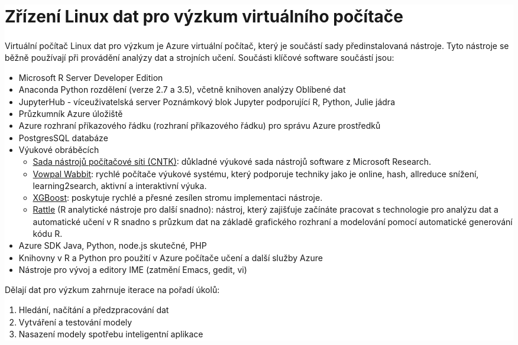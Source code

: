 <properties
    pageTitle="Zřízení Linux dat pro výzkum virtuálního počítače | Microsoft Azure"
    description="Konfigurace a vytvoření Linux dat pro výzkum virtuálního počítače na Azure technologie pro analýzu a počítače výukové."
    services="machine-learning"
    documentationCenter=""
    authors="bradsev"
    manager="jhubbard"
    editor="cgronlun"  />

<tags
    ms.service="machine-learning"
    ms.workload="data-services"
    ms.tgt_pltfrm="na"
    ms.devlang="na"
    ms.topic="article"
    ms.date="09/12/2016"
    ms.author="bradsev" />

# <a name="provision-the-linux-data-science-virtual-machine"></a>Zřízení Linux dat pro výzkum virtuálního počítače

Virtuální počítač Linux dat pro výzkum je Azure virtuální počítač, který je součástí sady předinstalovaná nástroje. Tyto nástroje se běžně používají při provádění analýzy dat a strojních učení. Součásti klíčové software součástí jsou:

- Microsoft R Server Developer Edition
- Anaconda Python rozdělení (verze 2.7 a 3.5), včetně knihoven analýzy Oblíbené dat
- JupyterHub - víceuživatelská server Poznámkový blok Jupyter podporující R, Python, Julie jádra
- Průzkumník Azure úložiště
- Azure rozhraní příkazového řádku (rozhraní příkazového řádku) pro správu Azure prostředků
- PostgresSQL databáze
- Výukové obráběcích
    - [Sada nástrojů počítačové síti (CNTK)](https://github.com/Microsoft/CNTK): důkladné výukové sada nástrojů software z Microsoft Research.
    - [Vowpal Wabbit](https://github.com/JohnLangford/vowpal_wabbit): rychlé počítače výukové systému, který podporuje techniky jako je online, hash, allreduce snížení, learning2search, aktivní a interaktivní výuka.
    - [XGBoost](https://xgboost.readthedocs.org/en/latest/): poskytuje rychlé a přesné zesílen stromu implementaci nástroje.
    - [Rattle](http://rattle.togaware.com/) (R analytické nástroje pro další snadno): nástroj, který zajišťuje začínáte pracovat s technologie pro analýzu dat a automatické učení v R snadno s průzkum dat na základě grafického rozhraní a modelování pomocí automatické generování kódu R.
- Azure SDK Java, Python, node.js skutečné, PHP
- Knihovny v R a Python pro použití v Azure počítače učení a další služby Azure
- Nástroje pro vývoj a editory IME (zatmění Emacs, gedit, vi)

Dělají dat pro výzkum zahrnuje iterace na pořadí úkolů:

1. Hledání, načítání a předzpracování dat
2. Vytváření a testování modely
3. Nasazení modely spotřebu inteligentní aplikace
